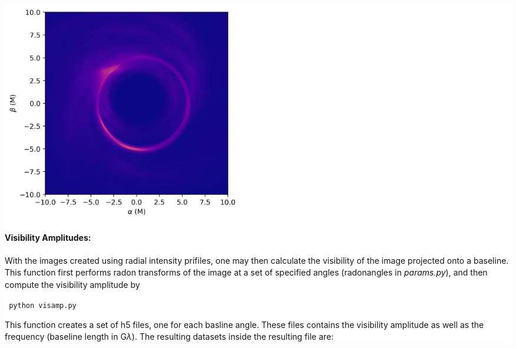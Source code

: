 <img src='BHMovie.gif' width="400" align="center">

#### Visibility Amplitudes:

With the images created using radial intensity prifiles, one may then calculate the visibility of the image projected onto a baseline. This function first performs radon transforms of the image at a set of specified angles (radonangles in <em>params.py</em>), and then compute the visibility amplitude by 

  <code> python visamp.py </code>

This function creates a set of h5 files, one for each basline angle. These files contains the visibility amplitude as well as the frequency (baseline length in G$\lambda$). The resulting datasets inside the resulting file are:
